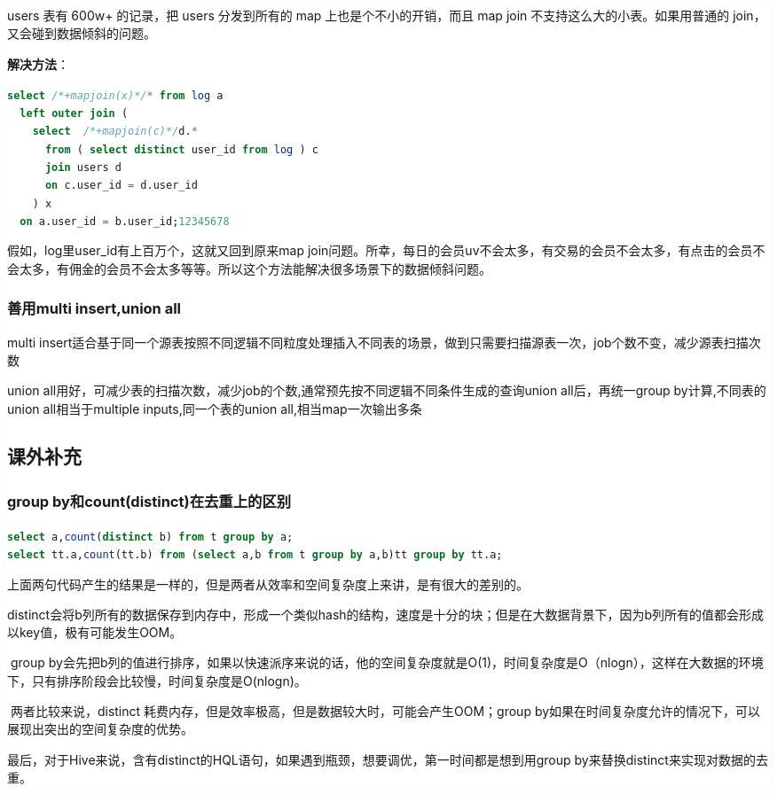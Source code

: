 users 表有 600w+ 的记录，把 users 分发到所有的 map 上也是个不小的开销，而且 map join 不支持这么大的小表。如果用普通的 join，又会碰到数据倾斜的问题。

**解决方法**：

```sql
select /*+mapjoin(x)*/* from log a
  left outer join (
    select  /*+mapjoin(c)*/d.*
      from ( select distinct user_id from log ) c
      join users d
      on c.user_id = d.user_id
    ) x
  on a.user_id = b.user_id;12345678
```

假如，log里user_id有上百万个，这就又回到原来map join问题。所幸，每日的会员uv不会太多，有交易的会员不会太多，有点击的会员不会太多，有佣金的会员不会太多等等。所以这个方法能解决很多场景下的数据倾斜问题。

### 善用multi insert,union all

multi insert适合基于同一个源表按照不同逻辑不同粒度处理插入不同表的场景，做到只需要扫描源表一次，job个数不变，减少源表扫描次数

union all用好，可减少表的扫描次数，减少job的个数,通常预先按不同逻辑不同条件生成的查询union all后，再统一group by计算,不同表的union all相当于multiple inputs,同一个表的union all,相当map一次输出多条

[^Shuffle]: Shuffle描述着数据从map task输出到reduce task输入的这段过程。shuffle是连接Map和Reduce之间的桥梁，Map的输出要用到Reduce中必须经过shuffle这个环节，shuffle的性能高低直接影响了整个程序的性能和吞吐量。因为在分布式情况下，reduce task需要跨节点去拉取其它节点上的map task结果。这一过程将会产生网络资源消耗和内存，磁盘IO的消耗。通常shuffle分为两部分：Map阶段的数据准备和Reduce阶段的数据拷贝处理。一般将在map端的Shuffle称之为Shuffle Write，在Reduce端的Shuffle称之为Shuffle Read

## 课外补充

### group by和count(distinct)在去重上的区别

```sql
select a,count(distinct b) from t group by a;
select tt.a,count(tt.b) from (select a,b from t group by a,b)tt group by tt.a;
```

​    上面两句代码产生的结果是一样的，但是两者从效率和空间复杂度上来讲，是有很大的差别的。

​    distinct会将b列所有的数据保存到内存中，形成一个类似hash的结构，速度是十分的块；但是在大数据背景下，因为b列所有的值都会形成以key值，极有可能发生OOM。

​    group by会先把b列的值进行排序，如果以快速派序来说的话，他的空间复杂度就是O(1)，时间复杂度是O（nlogn），这样在大数据的环境下，只有排序阶段会比较慢，时间复杂度是O(nlogn)。

​    两者比较来说，distinct 耗费内存，但是效率极高，但是数据较大时，可能会产生OOM；group by如果在时间复杂度允许的情况下，可以展现出突出的空间复杂度的优势。

​    最后，对于Hive来说，含有distinct的HQL语句，如果遇到瓶颈，想要调优，第一时间都是想到用group by来替换distinct来实现对数据的去重。



